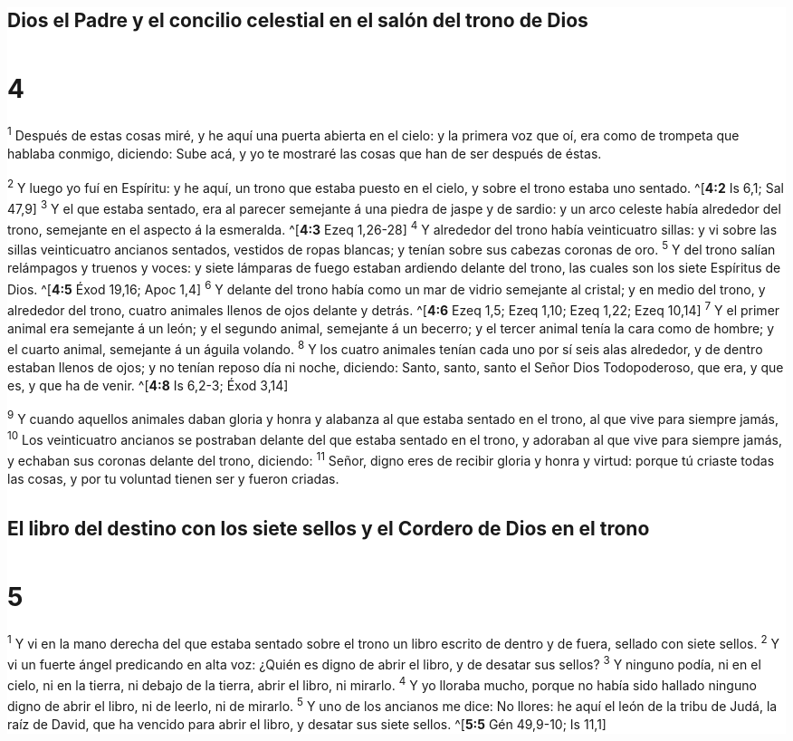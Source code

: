 
## Dios el Padre y el concilio celestial en el salón del trono de Dios
# 4 
<sup class='bibleverse'>1</sup> Después de estas cosas miré, y he aquí una puerta abierta en el cielo: y la primera voz que oí, era como de trompeta que hablaba conmigo, diciendo: Sube acá, y yo te mostraré las cosas que han de ser después de éstas. 


<sup class='bibleverse'>2</sup> Y luego yo fuí en Espíritu: y he aquí, un trono que estaba puesto en el cielo, y sobre el trono estaba uno sentado. ^[**4:2** Is 6,1; Sal 47,9] <sup class='bibleverse'>3</sup> Y el que estaba sentado, era al parecer semejante á una piedra de jaspe y de sardio: y un arco celeste había alrededor del trono, semejante en el aspecto á la esmeralda. ^[**4:3** Ezeq 1,26-28] <sup class='bibleverse'>4</sup> Y alrededor del trono había veinticuatro sillas: y vi sobre las sillas veinticuatro ancianos sentados, vestidos de ropas blancas; y tenían sobre sus cabezas coronas de oro. <sup class='bibleverse'>5</sup> Y del trono salían relámpagos y truenos y voces: y siete lámparas de fuego estaban ardiendo delante del trono, las cuales son los siete Espíritus de Dios. ^[**4:5** Éxod 19,16; Apoc 1,4] <sup class='bibleverse'>6</sup> Y delante del trono había como un mar de vidrio semejante al cristal; y en medio del trono, y alrededor del trono, cuatro animales llenos de ojos delante y detrás. ^[**4:6** Ezeq 1,5; Ezeq 1,10; Ezeq 1,22; Ezeq 10,14] <sup class='bibleverse'>7</sup> Y el primer animal era semejante á un león; y el segundo animal, semejante á un becerro; y el tercer animal tenía la cara como de hombre; y el cuarto animal, semejante á un águila volando. <sup class='bibleverse'>8</sup> Y los cuatro animales tenían cada uno por sí seis alas alrededor, y de dentro estaban llenos de ojos; y no tenían reposo día ni noche, diciendo: Santo, santo, santo el Señor Dios Todopoderoso, que era, y que es, y que ha de venir. 
^[**4:8** Is 6,2-3; Éxod 3,14] 
    

<sup class='bibleverse'>9</sup> Y cuando aquellos animales daban gloria y honra y alabanza al que estaba sentado en el trono, al que vive para siempre jamás, <sup class='bibleverse'>10</sup> Los veinticuatro ancianos se postraban delante del que estaba sentado en el trono, y adoraban al que vive para siempre jamás, y echaban sus coronas delante del trono, diciendo: <sup class='bibleverse'>11</sup> Señor, digno eres de recibir gloria y honra y virtud: porque tú criaste todas las cosas, y por tu voluntad tienen ser y fueron criadas. 

## El libro del destino con los siete sellos y el Cordero de Dios en el trono
# 5 
<sup class='bibleverse'>1</sup> Y vi en la mano derecha del que estaba sentado sobre el trono un libro escrito de dentro y de fuera, sellado con siete sellos. <sup class='bibleverse'>2</sup> Y vi un fuerte ángel predicando en alta voz: ¿Quién es digno de abrir el libro, y de desatar sus sellos? <sup class='bibleverse'>3</sup> Y ninguno podía, ni en el cielo, ni en la tierra, ni debajo de la tierra, abrir el libro, ni mirarlo. <sup class='bibleverse'>4</sup> Y yo lloraba mucho, porque no había sido hallado ninguno digno de abrir el libro, ni de leerlo, ni de mirarlo. <sup class='bibleverse'>5</sup> Y uno de los ancianos me dice: No llores: he aquí el león de la tribu de Judá, la raíz de David, que ha vencido para abrir el libro, y desatar sus siete sellos. 
^[**5:5** Gén 49,9-10; Is 11,1] 


